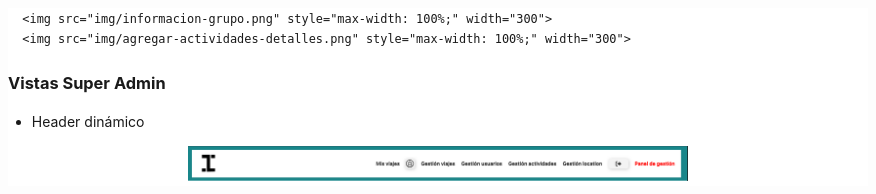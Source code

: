       <img src="img/informacion-grupo.png" style="max-width: 100%;" width="300">
      <img src="img/agregar-actividades-detalles.png" style="max-width: 100%;" width="300">
   </div>  
</p>


### Vistas Super Admin

- Header dinámico
<p>
   <div align="center">
      <img src="img/header-super.png" style="max-width: 100%;" width="500">
   </div>    
</p>

